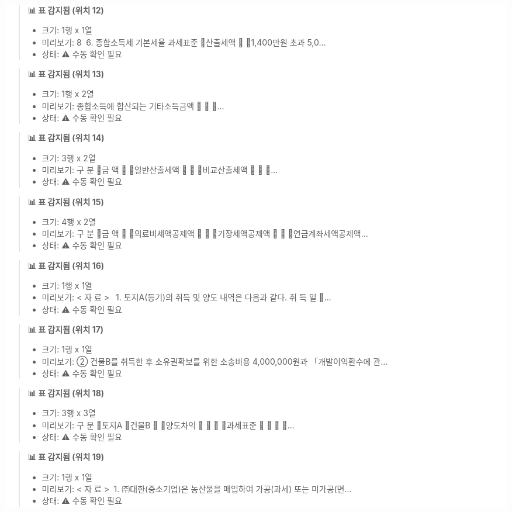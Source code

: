 



> **📊 표 감지됨 (위치 12)**
> - 크기: 1행 x 1열
> - 미리보기: 8      6. 종합소득세 기본세율 과세표준 산출세액  1,400만원 초과  5,0...
> - 상태: ⚠️ 수동 확인 필요





> **📊 표 감지됨 (위치 13)**
> - 크기: 1행 x 2열
> - 미리보기: 종합소득에 합산되는 기타소득금액   ...
> - 상태: ⚠️ 수동 확인 필요





> **📊 표 감지됨 (위치 14)**
> - 크기: 3행 x 2열
> - 미리보기: 구  분 금  액  일반산출세액   비교산출세액   ...
> - 상태: ⚠️ 수동 확인 필요





> **📊 표 감지됨 (위치 15)**
> - 크기: 4행 x 2열
> - 미리보기: 구  분 금  액  의료비세액공제액   기장세액공제액   연금계좌세액공제액...
> - 상태: ⚠️ 수동 확인 필요





> **📊 표 감지됨 (위치 16)**
> - 크기: 1행 x 1열
> - 미리보기: < 자 료 >    1. 토지A(등기)의 취득 및 양도 내역은 다음과 같다. 취 득 일 ...
> - 상태: ⚠️ 수동 확인 필요





> **📊 표 감지됨 (위치 17)**
> - 크기: 1행 x 1열
> - 미리보기: ② 건물B를 취득한 후 소유권확보를 위한 소송비용 4,000,000원과 「개발이익환수에 관...
> - 상태: ⚠️ 수동 확인 필요





> **📊 표 감지됨 (위치 18)**
> - 크기: 3행 x 3열
> - 미리보기: 구  분 토지A 건물B  양도차익    과세표준    ...
> - 상태: ⚠️ 수동 확인 필요





> **📊 표 감지됨 (위치 19)**
> - 크기: 1행 x 1열
> - 미리보기: < 자 료 >    1. ㈜대한(중소기업)은 농산물을 매입하여 가공(과세) 또는 미가공(면...
> - 상태: ⚠️ 수동 확인 필요

